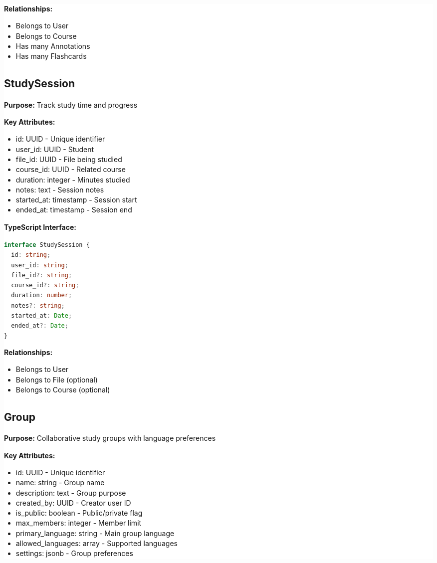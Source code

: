 **Relationships:**
- Belongs to User
- Belongs to Course
- Has many Annotations
- Has many Flashcards

## StudySession
**Purpose:** Track study time and progress

**Key Attributes:**
- id: UUID - Unique identifier
- user_id: UUID - Student
- file_id: UUID - File being studied
- course_id: UUID - Related course
- duration: integer - Minutes studied
- notes: text - Session notes
- started_at: timestamp - Session start
- ended_at: timestamp - Session end

**TypeScript Interface:**
```typescript
interface StudySession {
  id: string;
  user_id: string;
  file_id?: string;
  course_id?: string;
  duration: number;
  notes?: string;
  started_at: Date;
  ended_at?: Date;
}
```

**Relationships:**
- Belongs to User
- Belongs to File (optional)
- Belongs to Course (optional)

## Group
**Purpose:** Collaborative study groups with language preferences

**Key Attributes:**
- id: UUID - Unique identifier
- name: string - Group name
- description: text - Group purpose
- created_by: UUID - Creator user ID
- is_public: boolean - Public/private flag
- max_members: integer - Member limit
- primary_language: string - Main group language
- allowed_languages: array - Supported languages
- settings: jsonb - Group preferences
